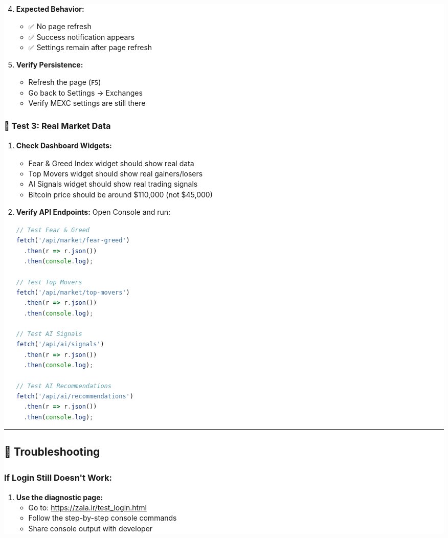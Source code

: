 4. **Expected Behavior:**
   - ✅ No page refresh
   - ✅ Success notification appears
   - ✅ Settings remain after page refresh

5. **Verify Persistence:**
   - Refresh the page (`F5`)
   - Go back to Settings → Exchanges
   - Verify MEXC settings are still there

### 🎯 Test 3: Real Market Data

1. **Check Dashboard Widgets:**
   - Fear & Greed Index widget should show real data
   - Top Movers widget should show real gainers/losers
   - AI Signals widget should show real trading signals
   - Bitcoin price should be around $110,000 (not $45,000)

2. **Verify API Endpoints:**
   Open Console and run:
   ```javascript
   // Test Fear & Greed
   fetch('/api/market/fear-greed')
     .then(r => r.json())
     .then(console.log);

   // Test Top Movers
   fetch('/api/market/top-movers')
     .then(r => r.json())
     .then(console.log);

   // Test AI Signals
   fetch('/api/ai/signals')
     .then(r => r.json())
     .then(console.log);

   // Test AI Recommendations
   fetch('/api/ai/recommendations')
     .then(r => r.json())
     .then(console.log);
   ```

---

## 🐛 Troubleshooting

### If Login Still Doesn't Work:

1. **Use the diagnostic page:**
   - Go to: https://zala.ir/test_login.html
   - Follow the step-by-step console commands
   - Share console output with developer
